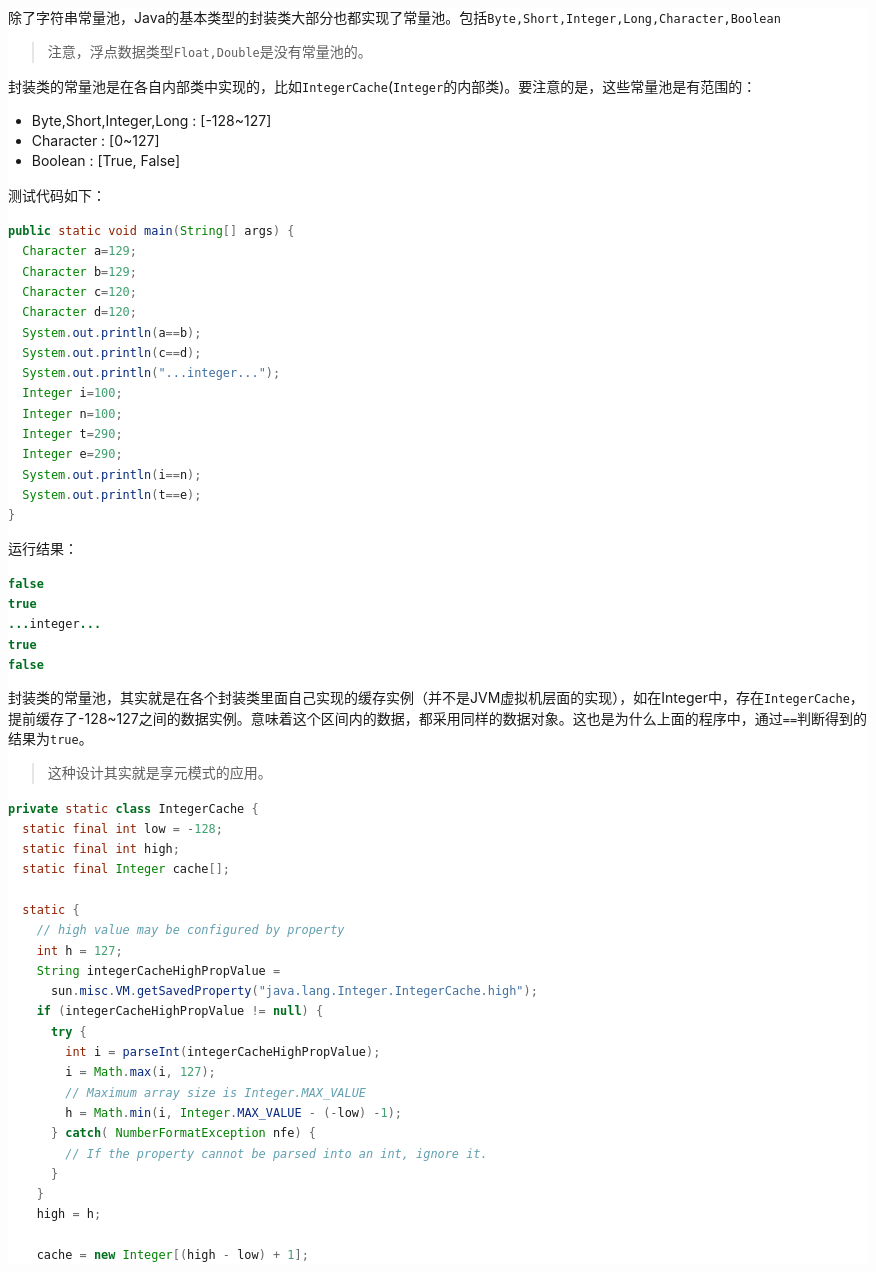 除了字符串常量池，Java的基本类型的封装类大部分也都实现了常量池。包括`Byte,Short,Integer,Long,Character,Boolean`

> 注意，浮点数据类型`Float,Double`是没有常量池的。

封装类的常量池是在各自内部类中实现的，比如`IntegerCache`(`Integer`的内部类)。要注意的是，这些常量池是有范围的：

- Byte,Short,Integer,Long : [-128~127]
- Character : [0~127]
- Boolean : [True, False]

测试代码如下：

```java
public static void main(String[] args) {
  Character a=129;
  Character b=129;
  Character c=120;
  Character d=120;
  System.out.println(a==b);
  System.out.println(c==d);
  System.out.println("...integer...");
  Integer i=100;
  Integer n=100;
  Integer t=290;
  Integer e=290;
  System.out.println(i==n);
  System.out.println(t==e);
}
```

运行结果：

```java
false
true
...integer...
true
false
```

封装类的常量池，其实就是在各个封装类里面自己实现的缓存实例（并不是JVM虚拟机层面的实现），如在Integer中，存在`IntegerCache`，提前缓存了-128~127之间的数据实例。意味着这个区间内的数据，都采用同样的数据对象。这也是为什么上面的程序中，通过`==`判断得到的结果为`true`。

> 这种设计其实就是享元模式的应用。

```java
private static class IntegerCache {
  static final int low = -128;
  static final int high;
  static final Integer cache[];

  static {
    // high value may be configured by property
    int h = 127;
    String integerCacheHighPropValue =
      sun.misc.VM.getSavedProperty("java.lang.Integer.IntegerCache.high");
    if (integerCacheHighPropValue != null) {
      try {
        int i = parseInt(integerCacheHighPropValue);
        i = Math.max(i, 127);
        // Maximum array size is Integer.MAX_VALUE
        h = Math.min(i, Integer.MAX_VALUE - (-low) -1);
      } catch( NumberFormatException nfe) {
        // If the property cannot be parsed into an int, ignore it.
      }
    }
    high = h;

    cache = new Integer[(high - low) + 1];
```